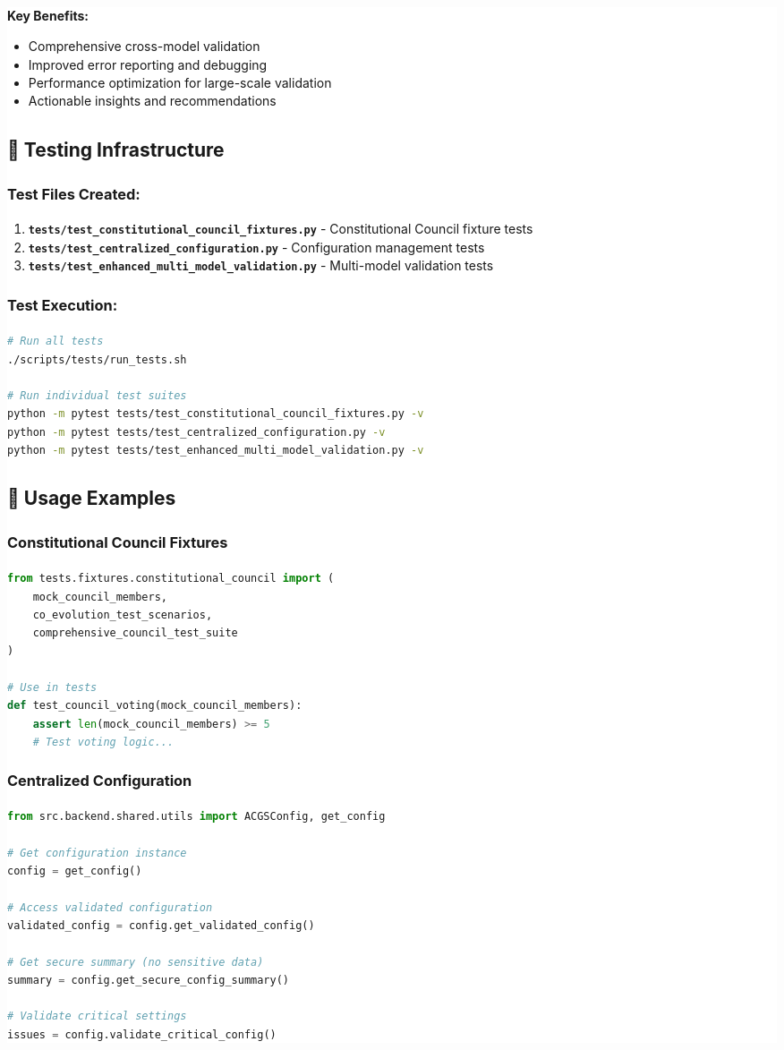 **Key Benefits:**
- Comprehensive cross-model validation
- Improved error reporting and debugging
- Performance optimization for large-scale validation
- Actionable insights and recommendations

## 🧪 Testing Infrastructure

### Test Files Created:
1. **`tests/test_constitutional_council_fixtures.py`** - Constitutional Council fixture tests
2. **`tests/test_centralized_configuration.py`** - Configuration management tests
3. **`tests/test_enhanced_multi_model_validation.py`** - Multi-model validation tests

### Test Execution:
```bash
# Run all tests
./scripts/tests/run_tests.sh

# Run individual test suites
python -m pytest tests/test_constitutional_council_fixtures.py -v
python -m pytest tests/test_centralized_configuration.py -v
python -m pytest tests/test_enhanced_multi_model_validation.py -v
```

## 🚀 Usage Examples

### Constitutional Council Fixtures
```python
from tests.fixtures.constitutional_council import (
    mock_council_members,
    co_evolution_test_scenarios,
    comprehensive_council_test_suite
)

# Use in tests
def test_council_voting(mock_council_members):
    assert len(mock_council_members) >= 5
    # Test voting logic...
```

### Centralized Configuration
```python
from src.backend.shared.utils import ACGSConfig, get_config

# Get configuration instance
config = get_config()

# Access validated configuration
validated_config = config.get_validated_config()

# Get secure summary (no sensitive data)
summary = config.get_secure_config_summary()

# Validate critical settings
issues = config.validate_critical_config()
```
